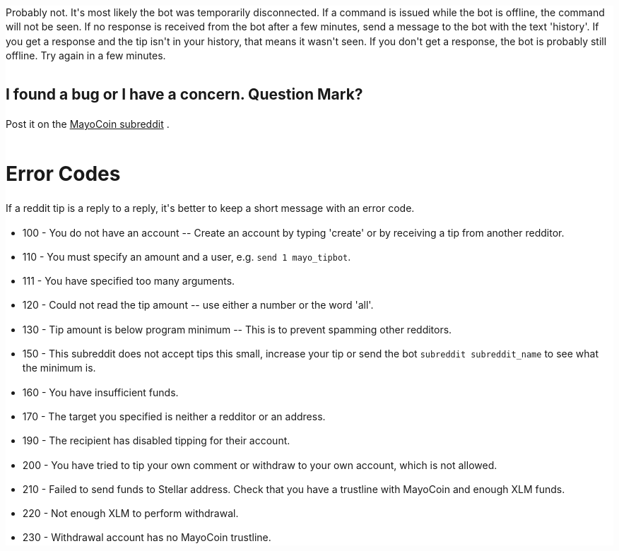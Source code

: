   

Probably not. It's most likely the bot was temporarily disconnected. If a command is issued while the bot is offline, the command will not be seen. If no response is received from the bot after a few minutes, send a message to the bot with the text 'history'. If you get a response and the tip isn't in your history, that means it wasn't seen. If you don't get a response, the bot is probably still offline. Try again in a few minutes.

  

  

## I found a bug or I have a concern. Question Mark?

  

Post it on the [MayoCoin subreddit](https://reddit.com/r/mayocoin) .

  

  

# Error Codes

  

If a reddit tip is a reply to a reply, it's better to keep a short message with an error code.

  

* 100 - You do not have an account -- Create an account by typing 'create' or by receiving a tip from another redditor.

  

* 110 - You must specify an amount and a user, e.g. `send 1 mayo_tipbot`.

  

* 111 - You have specified too many arguments.

  

* 120 - Could not read the tip amount -- use either a number or the word 'all'.

  

* 130 - Tip amount is below program minimum -- This is to prevent spamming other redditors.

  

* 150 - This subreddit does not accept tips this small, increase your tip or send the bot `subreddit subreddit_name` to see what the minimum is.

  

* 160 - You have insufficient funds.

  

* 170 - The target you specified is neither a redditor or an address.

  

* 190 - The recipient has disabled tipping for their account.

  

* 200 - You have tried to tip your own comment or withdraw to your own account, which is not allowed.

  

* 210 - Failed to send funds to Stellar address. Check that you have a trustline with MayoCoin and enough XLM funds.

* 220 - Not enough XLM to perform withdrawal.

* 230 - Withdrawal account has no MayoCoin trustline.
